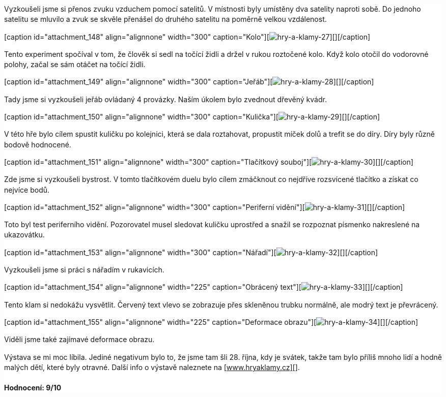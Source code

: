 Vyzkoušeli jsme si přenos zvuku vzduchem pomocí satelitů. V místnosti
byly umístěny dva satelity naproti sobě. Do jednoho satelitu se mluvilo
a zvuk se skvěle přenášel do druhého satelitu na poměrně velkou
vzdálenost.

[caption id="attachment\_148" align="alignnone" width="300"
caption="Kolo"][![hry-a-klamy-27][]][][/caption]

Tento experiment spočíval v tom, že člověk si sedl na točící židli a
držel v rukou roztočené kolo. Když kolo otočil do vodorovné polohy,
začal se sám otáčet na točící židli.

[caption id="attachment\_149" align="alignnone" width="300"
caption="Jeřáb"][![hry-a-klamy-28][]][][/caption]

Tady jsme si vyzkoušeli jeřáb ovládaný 4 provázky. Naším úkolem bylo
zvednout dřevěný kvádr.

[caption id="attachment\_150" align="alignnone" width="300"
caption="Kulička"][![hry-a-klamy-29][]][][/caption]

V této hře bylo cílem spustit kuličku po kolejnici, která se dala
roztahovat, propustit míček dolů a trefit se do díry. Díry byly různě
bodově hodnocené.

[caption id="attachment\_151" align="alignnone" width="300"
caption="Tlačítkový souboj"][![hry-a-klamy-30][]][][/caption]

Zde jsme si vyzkoušeli bystrost. V tomto tlačítkovém duelu bylo cílem
zmáčknout co nejdříve rozsvícené tlačítko a získat co nejvíce bodů.

[caption id="attachment\_152" align="alignnone" width="300"
caption="Periferní vidění"][![hry-a-klamy-31][]][][/caption]

Toto byl test periferního vidění. Pozorovatel musel sledovat kuličku
uprostřed a snažil se rozpoznat písmenko nakreslené na ukazovátku.

[caption id="attachment\_153" align="alignnone" width="300"
caption="Nářadí"][![hry-a-klamy-32][]][][/caption]

Vyzkoušeli jsme si práci s nářadím v rukavicích.

[caption id="attachment\_154" align="alignnone" width="225"
caption="Obrácený text"][![hry-a-klamy-33][]][][/caption]

Tento klam si nedokážu vysvětlit. Červený text vlevo se zobrazuje přes
skleněnou trubku normálně, ale modrý text je převrácený.

[caption id="attachment\_155" align="alignnone" width="225"
caption="Deformace obrazu"][![hry-a-klamy-34][]][][/caption]

Viděli jsme také zajímavé deformace obrazu.

Výstava se mi moc líbila. Jediné negativum bylo to, že jsme tam šli 28.
října, kdy je svátek, takže tam bylo příliš mnoho lidí a hodně malých
dětí, které byly otravné. Další info o výstavě naleznete na
[www.hryaklamy.cz][].

#### Hodnocení: 9/10


  [hry-a-klamy-01]: http://blog.jestrab.net/wp-content/uploads/hry-a-klamy-01-225x300.jpg
  [hry-a-klamy-02]: http://blog.jestrab.net/wp-content/uploads/hry-a-klamy-02-225x300.jpg
  [hry-a-klamy-03]: http://blog.jestrab.net/wp-content/uploads/hry-a-klamy-03-225x300.jpg
  [hry-a-klamy-04]: http://blog.jestrab.net/wp-content/uploads/hry-a-klamy-04-300x225.jpg
  [hry-a-klamy-05]: http://blog.jestrab.net/wp-content/uploads/hry-a-klamy-05-225x300.jpg
  [hry-a-klamy-06]: http://blog.jestrab.net/wp-content/uploads/hry-a-klamy-06-225x300.jpg
  [hry-a-klamy-07]: http://blog.jestrab.net/wp-content/uploads/hry-a-klamy-07-225x300.jpg
  [hry-a-klamy-08]: http://blog.jestrab.net/wp-content/uploads/hry-a-klamy-08-225x300.jpg
  [hry-a-klamy-09]: http://blog.jestrab.net/wp-content/uploads/hry-a-klamy-09-225x300.jpg
  [hry-a-klamy-10]: http://blog.jestrab.net/wp-content/uploads/hry-a-klamy-10-300x225.jpg
  [hry-a-klamy-11]: http://blog.jestrab.net/wp-content/uploads/hry-a-klamy-11-300x225.jpg
  [hry-a-klamy-12]: http://blog.jestrab.net/wp-content/uploads/hry-a-klamy-12-300x225.jpg
  [hry-a-klamy-13]: http://blog.jestrab.net/wp-content/uploads/hry-a-klamy-13-300x225.jpg
  [hry-a-klamy-14]: http://blog.jestrab.net/wp-content/uploads/hry-a-klamy-14-300x225.jpg
  [hry-a-klamy-15]: http://blog.jestrab.net/wp-content/uploads/hry-a-klamy-15-300x225.jpg
  [hry-a-klamy-16]: http://blog.jestrab.net/wp-content/uploads/hry-a-klamy-16-300x225.jpg
  [hry-a-klamy-17]: http://blog.jestrab.net/wp-content/uploads/hry-a-klamy-17-300x225.jpg
  [hry-a-klamy-18]: http://blog.jestrab.net/wp-content/uploads/hry-a-klamy-18-300x225.jpg
  [hry-a-klamy-19]: http://blog.jestrab.net/wp-content/uploads/hry-a-klamy-19-225x300.jpg
  [hry-a-klamy-20]: http://blog.jestrab.net/wp-content/uploads/hry-a-klamy-20-225x300.jpg
  [hry-a-klamy-21]: http://blog.jestrab.net/wp-content/uploads/hry-a-klamy-21-225x300.jpg
  [hry-a-klamy-22]: http://blog.jestrab.net/wp-content/uploads/hry-a-klamy-22-300x225.jpg
  [hry-a-klamy-23]: http://blog.jestrab.net/wp-content/uploads/hry-a-klamy-23-225x300.jpg
  [hry-a-klamy-24]: http://blog.jestrab.net/wp-content/uploads/hry-a-klamy-24-300x225.jpg
  [hry-a-klamy-25]: http://blog.jestrab.net/wp-content/uploads/hry-a-klamy-25-300x225.jpg
  [hry-a-klamy-26]: http://blog.jestrab.net/wp-content/uploads/hry-a-klamy-26-225x300.jpg
  [hry-a-klamy-27]: http://blog.jestrab.net/wp-content/uploads/hry-a-klamy-27-300x225.jpg
  [hry-a-klamy-28]: http://blog.jestrab.net/wp-content/uploads/hry-a-klamy-28-300x225.jpg
  [hry-a-klamy-29]: http://blog.jestrab.net/wp-content/uploads/hry-a-klamy-29-300x225.jpg
  [hry-a-klamy-30]: http://blog.jestrab.net/wp-content/uploads/hry-a-klamy-30-300x225.jpg
  [hry-a-klamy-31]: http://blog.jestrab.net/wp-content/uploads/hry-a-klamy-31-300x225.jpg
  [hry-a-klamy-32]: http://blog.jestrab.net/wp-content/uploads/hry-a-klamy-32-300x225.jpg
  [hry-a-klamy-33]: http://blog.jestrab.net/wp-content/uploads/hry-a-klamy-33-225x300.jpg
  [hry-a-klamy-34]: http://blog.jestrab.net/wp-content/uploads/hry-a-klamy-34-225x300.jpg
  [www.hryaklamy.cz]: http://www.hryaklamy.cz/